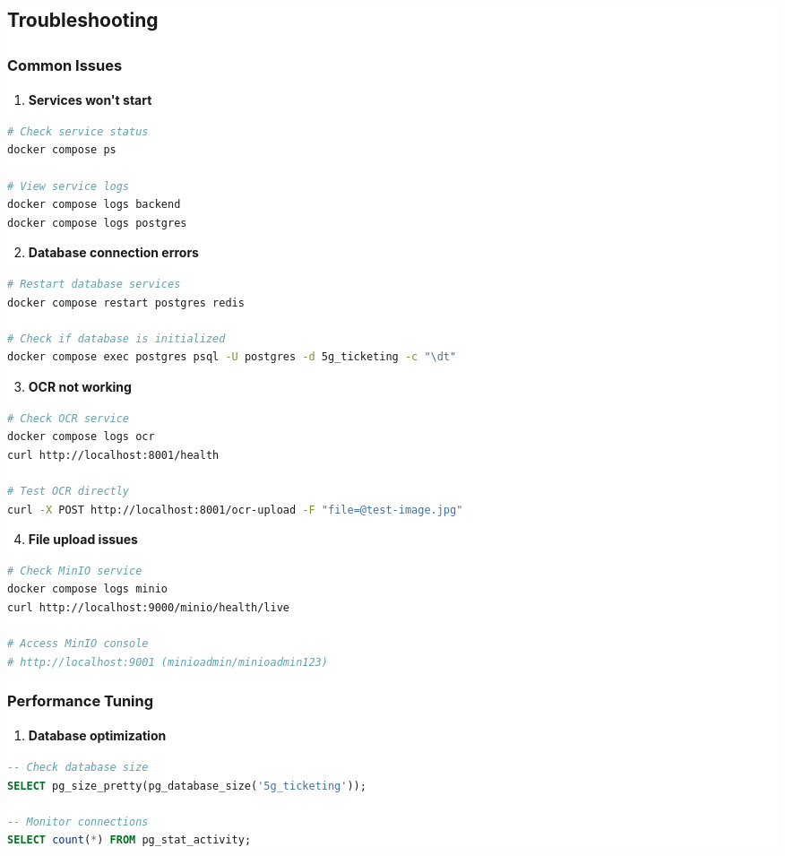 ## Troubleshooting

### Common Issues

1. **Services won't start**
```bash
# Check service status
docker compose ps

# View service logs
docker compose logs backend
docker compose logs postgres
```

2. **Database connection errors**
```bash
# Restart database services
docker compose restart postgres redis

# Check if database is initialized
docker compose exec postgres psql -U postgres -d 5g_ticketing -c "\dt"
```

3. **OCR not working**
```bash
# Check OCR service
docker compose logs ocr
curl http://localhost:8001/health

# Test OCR directly
curl -X POST http://localhost:8001/ocr-upload -F "file=@test-image.jpg"
```

4. **File upload issues**
```bash
# Check MinIO service
docker compose logs minio
curl http://localhost:9000/minio/health/live

# Access MinIO console
# http://localhost:9001 (minioadmin/minioadmin123)
```

### Performance Tuning

1. **Database optimization**
```sql
-- Check database size
SELECT pg_size_pretty(pg_database_size('5g_ticketing'));

-- Monitor connections
SELECT count(*) FROM pg_stat_activity;
```
